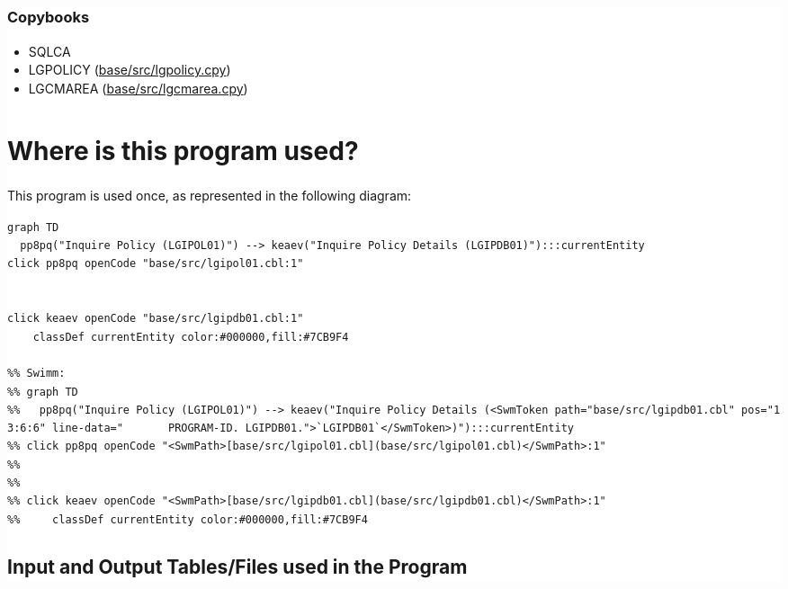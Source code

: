 ### Copybooks

- SQLCA
- LGPOLICY (<SwmPath>[base/src/lgpolicy.cpy](base/src/lgpolicy.cpy)</SwmPath>)
- LGCMAREA (<SwmPath>[base/src/lgcmarea.cpy](base/src/lgcmarea.cpy)</SwmPath>)

# Where is this program used?

This program is used once, as represented in the following diagram:

```mermaid
graph TD
  pp8pq("Inquire Policy (LGIPOL01)") --> keaev("Inquire Policy Details (LGIPDB01)"):::currentEntity
click pp8pq openCode "base/src/lgipol01.cbl:1"
  
  
click keaev openCode "base/src/lgipdb01.cbl:1"
    classDef currentEntity color:#000000,fill:#7CB9F4

%% Swimm:
%% graph TD
%%   pp8pq("Inquire Policy (LGIPOL01)") --> keaev("Inquire Policy Details (<SwmToken path="base/src/lgipdb01.cbl" pos="13:6:6" line-data="       PROGRAM-ID. LGIPDB01.">`LGIPDB01`</SwmToken>)"):::currentEntity
%% click pp8pq openCode "<SwmPath>[base/src/lgipol01.cbl](base/src/lgipol01.cbl)</SwmPath>:1"
%%   
%%   
%% click keaev openCode "<SwmPath>[base/src/lgipdb01.cbl](base/src/lgipdb01.cbl)</SwmPath>:1"
%%     classDef currentEntity color:#000000,fill:#7CB9F4
```

## Input and Output Tables/Files used in the Program
